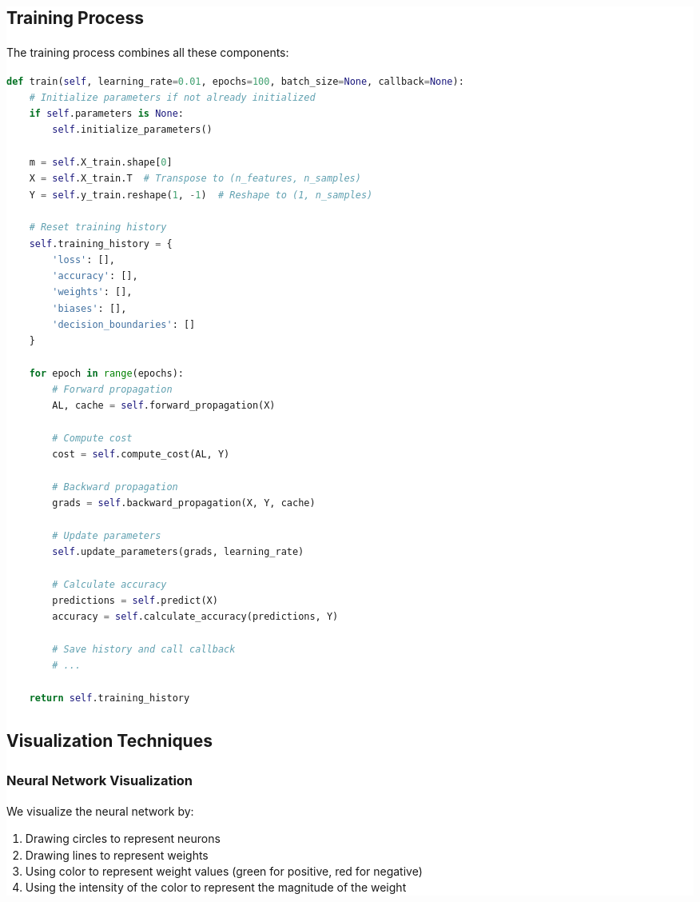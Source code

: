 ## Training Process

The training process combines all these components:

```python
def train(self, learning_rate=0.01, epochs=100, batch_size=None, callback=None):
    # Initialize parameters if not already initialized
    if self.parameters is None:
        self.initialize_parameters()
    
    m = self.X_train.shape[0]
    X = self.X_train.T  # Transpose to (n_features, n_samples)
    Y = self.y_train.reshape(1, -1)  # Reshape to (1, n_samples)
    
    # Reset training history
    self.training_history = {
        'loss': [],
        'accuracy': [],
        'weights': [],
        'biases': [],
        'decision_boundaries': []
    }
    
    for epoch in range(epochs):
        # Forward propagation
        AL, cache = self.forward_propagation(X)
        
        # Compute cost
        cost = self.compute_cost(AL, Y)
        
        # Backward propagation
        grads = self.backward_propagation(X, Y, cache)
        
        # Update parameters
        self.update_parameters(grads, learning_rate)
        
        # Calculate accuracy
        predictions = self.predict(X)
        accuracy = self.calculate_accuracy(predictions, Y)
        
        # Save history and call callback
        # ...
        
    return self.training_history
```

## Visualization Techniques

### Neural Network Visualization

We visualize the neural network by:
1. Drawing circles to represent neurons
2. Drawing lines to represent weights
3. Using color to represent weight values (green for positive, red for negative)
4. Using the intensity of the color to represent the magnitude of the weight
